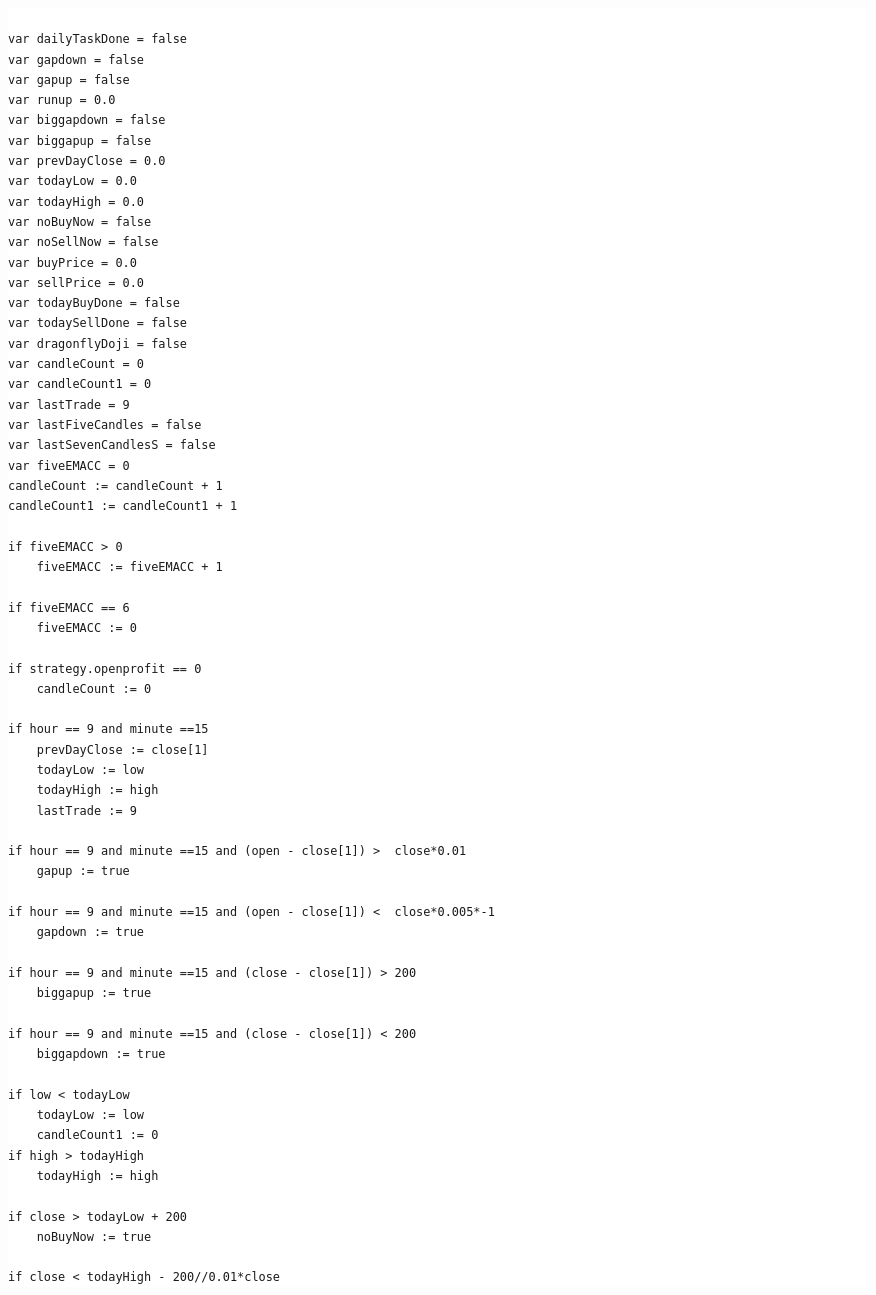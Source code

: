 ``` pinescript

var dailyTaskDone = false
var gapdown = false
var gapup = false
var runup = 0.0
var biggapdown = false
var biggapup = false
var prevDayClose = 0.0
var todayLow = 0.0
var todayHigh = 0.0
var noBuyNow = false
var noSellNow = false
var buyPrice = 0.0
var sellPrice = 0.0
var todayBuyDone = false
var todaySellDone = false
var dragonflyDoji = false
var candleCount = 0
var candleCount1 = 0
var lastTrade = 9
var lastFiveCandles = false
var lastSevenCandlesS = false
var fiveEMACC = 0
candleCount := candleCount + 1
candleCount1 := candleCount1 + 1

if fiveEMACC > 0
    fiveEMACC := fiveEMACC + 1

if fiveEMACC == 6
    fiveEMACC := 0

if strategy.openprofit == 0
    candleCount := 0

if hour == 9 and minute ==15
    prevDayClose := close[1]
    todayLow := low
    todayHigh := high
    lastTrade := 9
    
if hour == 9 and minute ==15 and (open - close[1]) >  close*0.01
    gapup := true
    
if hour == 9 and minute ==15 and (open - close[1]) <  close*0.005*-1
    gapdown := true

if hour == 9 and minute ==15 and (close - close[1]) > 200
    biggapup := true
    
if hour == 9 and minute ==15 and (close - close[1]) < 200
    biggapdown := true

if low < todayLow
    todayLow := low
    candleCount1 := 0
if high > todayHigh
    todayHigh := high

if close > todayLow + 200
    noBuyNow := true
    
if close < todayHigh - 200//0.01*close
```